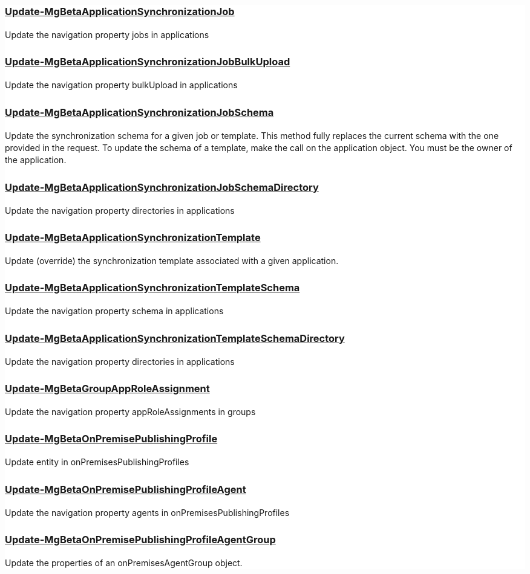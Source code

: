 ### [Update-MgBetaApplicationSynchronizationJob](Update-MgBetaApplicationSynchronizationJob.md)
Update the navigation property jobs in applications

### [Update-MgBetaApplicationSynchronizationJobBulkUpload](Update-MgBetaApplicationSynchronizationJobBulkUpload.md)
Update the navigation property bulkUpload in applications

### [Update-MgBetaApplicationSynchronizationJobSchema](Update-MgBetaApplicationSynchronizationJobSchema.md)
Update the synchronization schema for a given job or template.
This method fully replaces the current schema with the one provided in the request.
To update the schema of a template, make the call on the application object.
You must be the owner of the application.

### [Update-MgBetaApplicationSynchronizationJobSchemaDirectory](Update-MgBetaApplicationSynchronizationJobSchemaDirectory.md)
Update the navigation property directories in applications

### [Update-MgBetaApplicationSynchronizationTemplate](Update-MgBetaApplicationSynchronizationTemplate.md)
Update (override) the synchronization template associated with a given application.

### [Update-MgBetaApplicationSynchronizationTemplateSchema](Update-MgBetaApplicationSynchronizationTemplateSchema.md)
Update the navigation property schema in applications

### [Update-MgBetaApplicationSynchronizationTemplateSchemaDirectory](Update-MgBetaApplicationSynchronizationTemplateSchemaDirectory.md)
Update the navigation property directories in applications

### [Update-MgBetaGroupAppRoleAssignment](Update-MgBetaGroupAppRoleAssignment.md)
Update the navigation property appRoleAssignments in groups

### [Update-MgBetaOnPremisePublishingProfile](Update-MgBetaOnPremisePublishingProfile.md)
Update entity in onPremisesPublishingProfiles

### [Update-MgBetaOnPremisePublishingProfileAgent](Update-MgBetaOnPremisePublishingProfileAgent.md)
Update the navigation property agents in onPremisesPublishingProfiles

### [Update-MgBetaOnPremisePublishingProfileAgentGroup](Update-MgBetaOnPremisePublishingProfileAgentGroup.md)
Update the properties of an onPremisesAgentGroup object.
